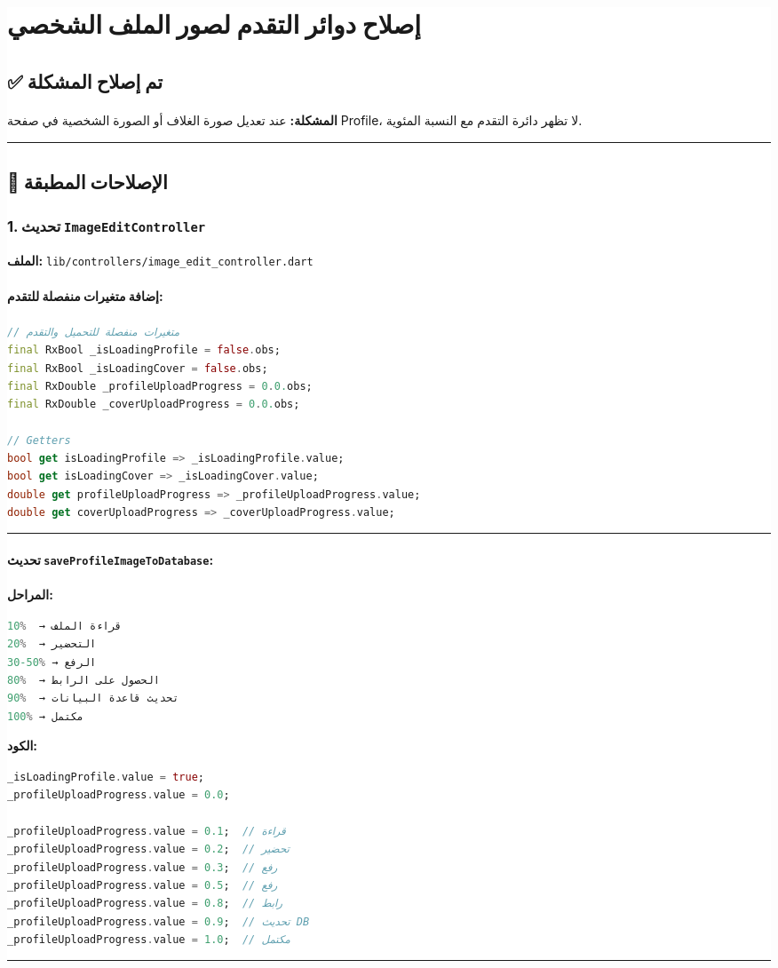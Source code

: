 # إصلاح دوائر التقدم لصور الملف الشخصي

## ✅ تم إصلاح المشكلة

**المشكلة:** عند تعديل صورة الغلاف أو الصورة الشخصية في صفحة Profile، لا تظهر دائرة التقدم مع النسبة المئوية.

---

## 🔧 الإصلاحات المطبقة

### 1. تحديث `ImageEditController`

**الملف:** `lib/controllers/image_edit_controller.dart`

#### إضافة متغيرات منفصلة للتقدم:

```dart
// متغيرات منفصلة للتحميل والتقدم
final RxBool _isLoadingProfile = false.obs;
final RxBool _isLoadingCover = false.obs;
final RxDouble _profileUploadProgress = 0.0.obs;
final RxDouble _coverUploadProgress = 0.0.obs;

// Getters
bool get isLoadingProfile => _isLoadingProfile.value;
bool get isLoadingCover => _isLoadingCover.value;
double get profileUploadProgress => _profileUploadProgress.value;
double get coverUploadProgress => _coverUploadProgress.value;
```

---

#### تحديث `saveProfileImageToDatabase`:

**المراحل:**
```dart
10%  → قراءة الملف
20%  → التحضير
30-50% → الرفع
80%  → الحصول على الرابط
90%  → تحديث قاعدة البيانات
100% → مكتمل
```

**الكود:**
```dart
_isLoadingProfile.value = true;
_profileUploadProgress.value = 0.0;

_profileUploadProgress.value = 0.1;  // قراءة
_profileUploadProgress.value = 0.2;  // تحضير
_profileUploadProgress.value = 0.3;  // رفع
_profileUploadProgress.value = 0.5;  // رفع
_profileUploadProgress.value = 0.8;  // رابط
_profileUploadProgress.value = 0.9;  // تحديث DB
_profileUploadProgress.value = 1.0;  // مكتمل
```

---